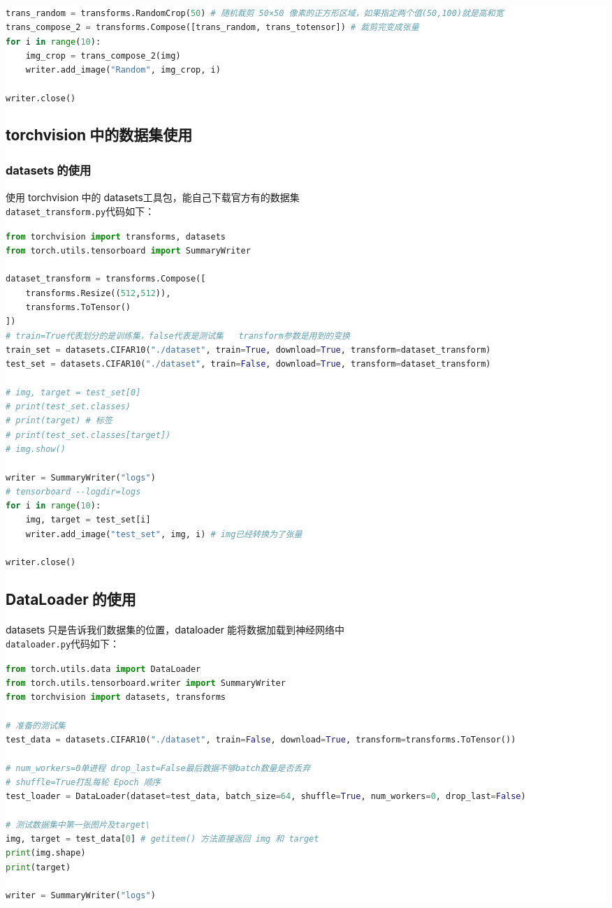 ```python
trans_random = transforms.RandomCrop(50) # 随机裁剪 50×50 像素的正方形区域，如果指定两个值(50,100)就是高和宽
trans_compose_2 = transforms.Compose([trans_random, trans_totensor]) # 裁剪完变成张量
for i in range(10):
    img_crop = trans_compose_2(img)
    writer.add_image("Random", img_crop, i)

writer.close()
```
## torchvision 中的数据集使用
### datasets 的使用
  使用 torchvision 中的 datasets工具包，能自己下载官方有的数据集  
  `dataset_transform.py`代码如下：  
```python
from torchvision import transforms, datasets
from torch.utils.tensorboard import SummaryWriter

dataset_transform = transforms.Compose([
    transforms.Resize((512,512)),
    transforms.ToTensor()
])
# train=True代表划分的是训练集，false代表是测试集   transform参数是用到的变换
train_set = datasets.CIFAR10("./dataset", train=True, download=True, transform=dataset_transform)
test_set = datasets.CIFAR10("./dataset", train=False, download=True, transform=dataset_transform)

# img, target = test_set[0]
# print(test_set.classes)
# print(target) # 标签
# print(test_set.classes[target])
# img.show()

writer = SummaryWriter("logs")
# tensorboard --logdir=logs
for i in range(10):
    img, target = test_set[i]
    writer.add_image("test_set", img, i) # img已经转换为了张量

writer.close()
```
## DataLoader 的使用
  datasets 只是告诉我们数据集的位置，dataloader 能将数据加载到神经网络中  
  `dataloader.py`代码如下：  
```python
from torch.utils.data import DataLoader
from torch.utils.tensorboard.writer import SummaryWriter
from torchvision import datasets, transforms

# 准备的测试集
test_data = datasets.CIFAR10("./dataset", train=False, download=True, transform=transforms.ToTensor())

# num_workers=0单进程 drop_last=False最后数据不够batch数量是否丢弃
# shuffle=True打乱每轮 Epoch 顺序
test_loader = DataLoader(dataset=test_data, batch_size=64, shuffle=True, num_workers=0, drop_last=False)

# 测试数据集中第一张图片及target\
img, target = test_data[0] # getitem() 方法直接返回 img 和 target
print(img.shape)
print(target)

writer = SummaryWriter("logs")
```